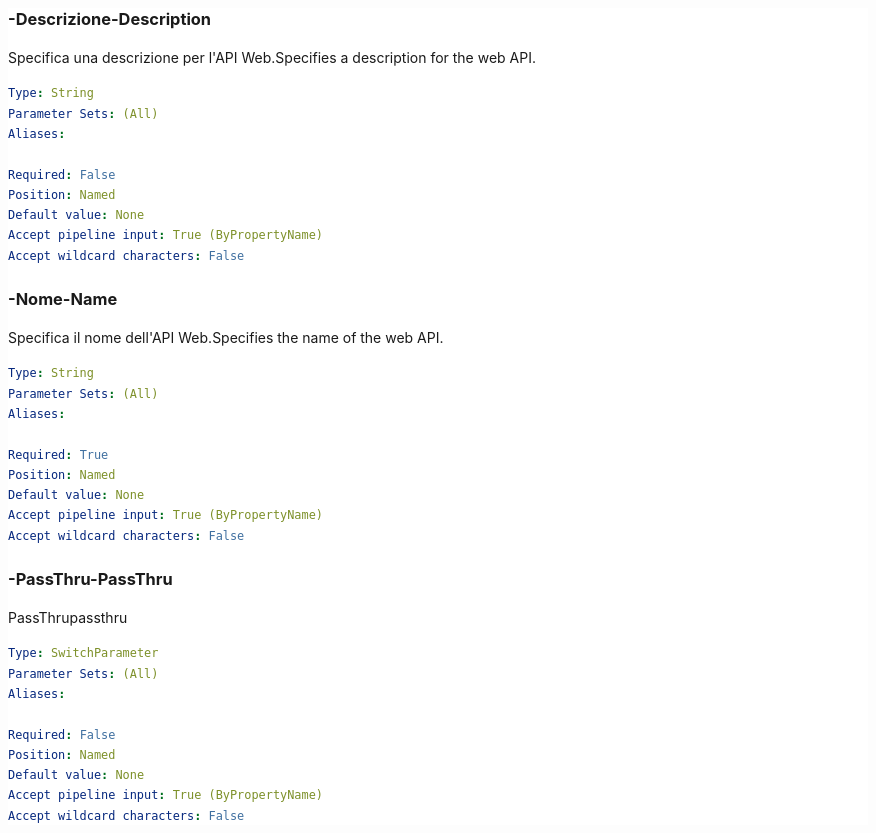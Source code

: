### <span data-ttu-id="9af62-123">-Descrizione</span><span class="sxs-lookup"><span data-stu-id="9af62-123">-Description</span></span>
<span data-ttu-id="9af62-124">Specifica una descrizione per l'API Web.</span><span class="sxs-lookup"><span data-stu-id="9af62-124">Specifies a description for the web API.</span></span>

```yaml
Type: String
Parameter Sets: (All)
Aliases: 

Required: False
Position: Named
Default value: None
Accept pipeline input: True (ByPropertyName)
Accept wildcard characters: False
```

### <span data-ttu-id="9af62-125">-Nome</span><span class="sxs-lookup"><span data-stu-id="9af62-125">-Name</span></span>
<span data-ttu-id="9af62-126">Specifica il nome dell'API Web.</span><span class="sxs-lookup"><span data-stu-id="9af62-126">Specifies the name of the web API.</span></span>

```yaml
Type: String
Parameter Sets: (All)
Aliases: 

Required: True
Position: Named
Default value: None
Accept pipeline input: True (ByPropertyName)
Accept wildcard characters: False
```

### <span data-ttu-id="9af62-127">-PassThru</span><span class="sxs-lookup"><span data-stu-id="9af62-127">-PassThru</span></span>
<span data-ttu-id="9af62-128">PassThru</span><span class="sxs-lookup"><span data-stu-id="9af62-128">passthru</span></span>

```yaml
Type: SwitchParameter
Parameter Sets: (All)
Aliases: 

Required: False
Position: Named
Default value: None
Accept pipeline input: True (ByPropertyName)
Accept wildcard characters: False
```
